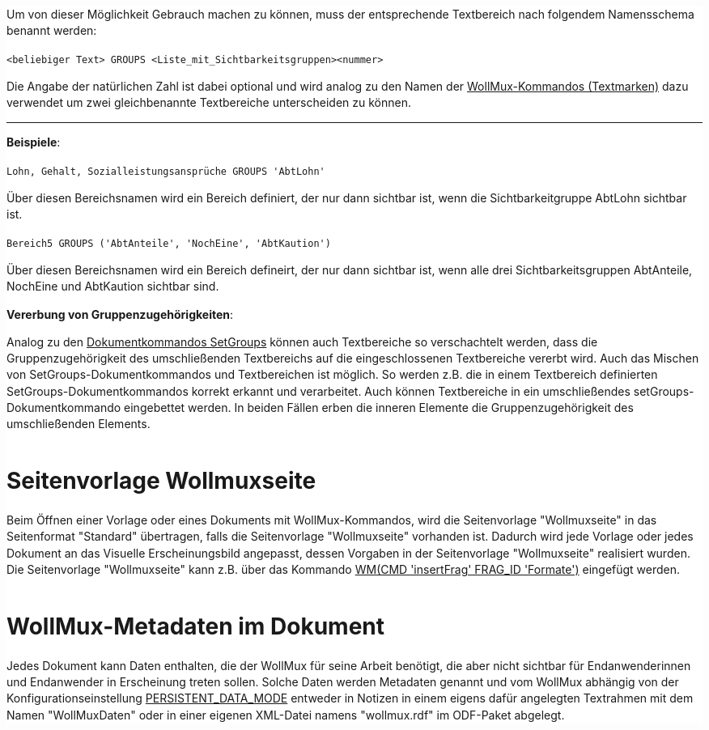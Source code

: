 Um von dieser Möglichkeit Gebrauch machen zu können, muss der
entsprechende Textbereich nach folgendem Namensschema benannt werden:

`<beliebiger Text> GROUPS <Liste_mit_Sichtbarkeitsgruppen><nummer>`

Die Angabe der natürlichen Zahl <nummer> ist dabei optional und wird
analog zu den Namen der [WollMux-Kommandos (Textmarken)](#wollmux-kommandos) dazu verwendet um zwei
gleichbenannte Textbereiche unterscheiden zu können.

---

**Beispiele**:

`Lohn, Gehalt, Sozialleistungsansprüche GROUPS 'AbtLohn'`

Über diesen Bereichsnamen wird ein Bereich definiert, der nur dann
sichtbar ist, wenn die Sichtbarkeitgruppe AbtLohn sichtbar ist.

`Bereich5 GROUPS ('AbtAnteile', 'NochEine', 'AbtKaution')`

Über diesen Bereichsnamen wird ein Bereich defineirt, der nur dann
sichtbar ist, wenn alle drei Sichtbarkeitsgruppen AbtAnteile, NochEine
und AbtKaution sichtbar sind.

**Vererbung von Gruppenzugehörigkeiten**:

Analog zu den [Dokumentkommandos SetGroups](#das-kommando-setgroups) können auch Textbereiche so verschachtelt werden, dass die Gruppenzugehörigkeit des
umschließenden Textbereichs auf die eingeschlossenen Textbereiche
vererbt wird. Auch das Mischen von SetGroups-Dokumentkommandos und
Textbereichen ist möglich. So werden z.B. die in einem Textbereich
definierten SetGroups-Dokumentkommandos korrekt erkannt und verarbeitet.
Auch können Textbereiche in ein umschließendes
setGroups-Dokumentkommando eingebettet werden. In beiden Fällen erben
die inneren Elemente die Gruppenzugehörigkeit des umschließenden
Elements.

Seitenvorlage Wollmuxseite
==========================

Beim Öffnen einer Vorlage oder eines Dokuments mit WollMux-Kommandos,
wird die Seitenvorlage "Wollmuxseite" in das Seitenformat "Standard"
übertragen, falls die Seitenvorlage "Wollmuxseite" vorhanden ist.
Dadurch wird jede Vorlage oder jedes Dokument an das Visuelle
Erscheinungsbild angepasst, dessen Vorgaben in der Seitenvorlage
"Wollmuxseite" realisiert wurden. Die Seitenvorlage "Wollmuxseite" kann
z.B. über das Kommando [WM(CMD 'insertFrag' FRAG_ID 'Formate')](#das-kommando-insertfrag) eingefügt werden.

WollMux-Metadaten im Dokument
=============================

Jedes Dokument kann Daten enthalten, die der WollMux für seine Arbeit
benötigt, die aber nicht sichtbar für Endanwenderinnen und Endanwender
in Erscheinung treten sollen. Solche Daten werden Metadaten genannt und
vom WollMux abhängig von der Konfigurationseinstellung
[PERSISTENT_DATA_MODE](Konfigurationsdatei_wollmux_conf.md#der-persistentdatamode)
entweder in Notizen in einem eigens dafür angelegten Textrahmen mit dem
Namen "WollMuxDaten" oder in einer eigenen XML-Datei namens
"wollmux.rdf" im ODF-Paket abgelegt.
